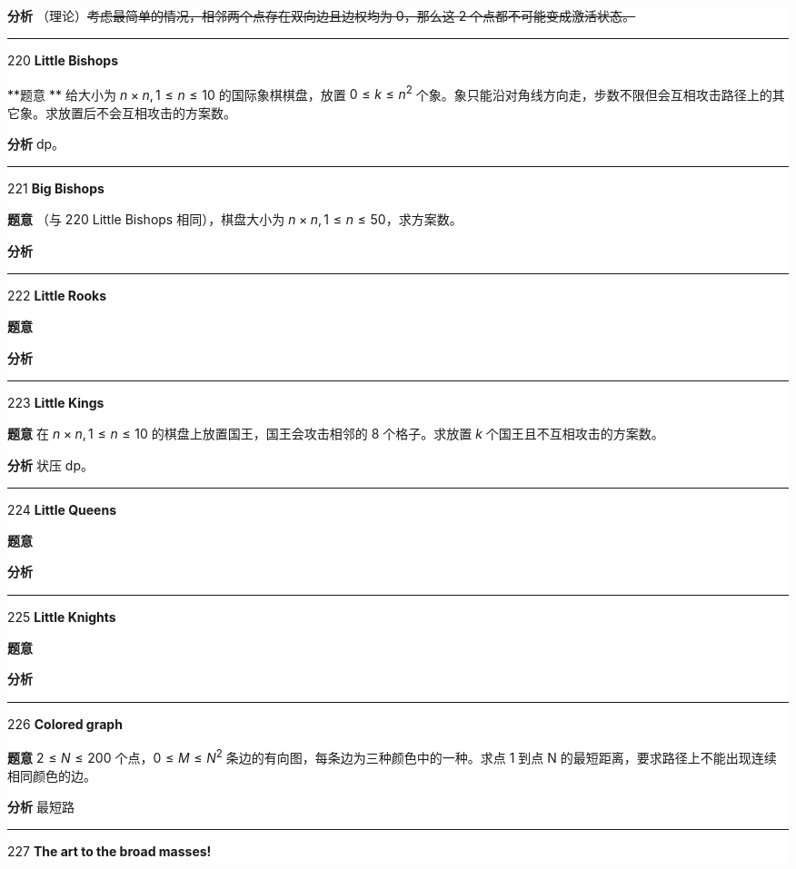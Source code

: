 **分析** （理论）~~考虑最简单的情况，相邻两个点存在双向边且边权均为 0，那么这 2 个点都不可能变成激活状态。~~

---

220 **Little Bishops**

**题意 ** 给大小为 $n\times n, 1\le n\le 10$ 的国际象棋棋盘，放置 $0\le k\le n^2$ 个象。象只能沿对角线方向走，步数不限但会互相攻击路径上的其它象。求放置后不会互相攻击的方案数。 

**分析** dp。

---

221 **Big Bishops**

**题意** （与 220 Little Bishops 相同），棋盘大小为 $n\times n, 1\le n\le 50$，求方案数。

**分析**

---

222 **Little Rooks**

**题意**

**分析**

---

223 **Little Kings**

**题意** 在 $n\times n, 1\le n\le 10$ 的棋盘上放置国王，国王会攻击相邻的 8 个格子。求放置 $k$ 个国王且不互相攻击的方案数。

**分析** 状压 dp。

---

224 **Little Queens**

**题意**

**分析**

---

225 **Little Knights**

**题意**

**分析**

---

226 **Colored graph**

**题意** $2\le N\le 200$ 个点，$0\le M\le N^2$ 条边的有向图，每条边为三种颜色中的一种。求点 1 到点 N 的最短距离，要求路径上不能出现连续相同颜色的边。

**分析** 最短路

---

227 **The art to the broad masses!**
